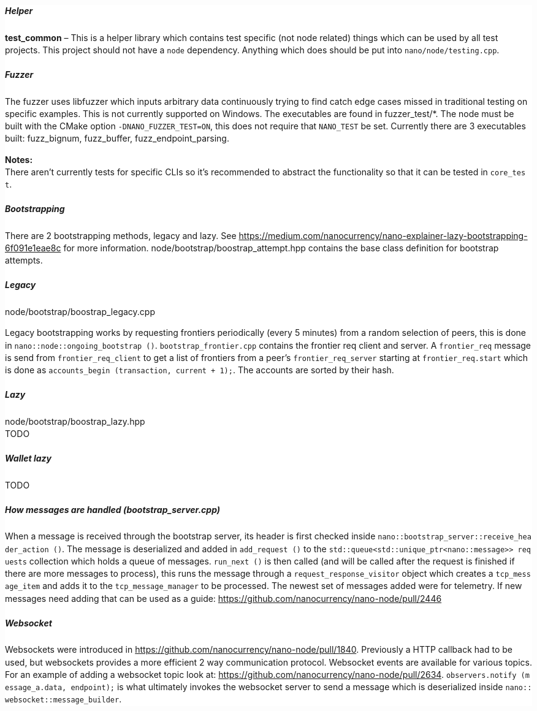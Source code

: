 ##### Helper
**test_common** – This is a helper library which contains test specific (not node related) things which can be used by all test projects. This project should not have a `node` dependency. Anything which does should be put into `nano/node/testing.cpp`.

##### Fuzzer
The fuzzer uses libfuzzer which inputs arbitrary data continuously trying to find catch edge cases missed in traditional testing on specific examples. This is not currently supported on Windows. The executables are found in fuzzer_test/\*. The node must be built with the CMake option `-DNANO_FUZZER_TEST=ON`, this does not require that `NANO_TEST` be set. Currently there are 3 executables built: fuzz_bignum, fuzz_buffer, fuzz_endpoint_parsing.

**Notes:**  
There aren’t currently tests for specific CLIs so it’s recommended to abstract the functionality so that it can be tested in `core_test`.

##### Bootstrapping
There are 2 bootstrapping methods, legacy and lazy. See https://medium.com/nanocurrency/nano-explainer-lazy-bootstrapping-6f091e1eae8c for more information. 
node/bootstrap/boostrap_attempt.hpp contains the base class definition for bootstrap attempts.

##### Legacy

node/bootstrap/boostrap_legacy.cpp

Legacy bootstrapping works by requesting frontiers periodically (every 5 minutes) from a random selection of peers, this is done in `nano::node::ongoing_bootstrap ()`. `bootstrap_frontier.cpp` contains the frontier req client and server. A `frontier_req` message is send from `frontier_req_client` to get a list of frontiers from a peer’s `frontier_req_server` starting at `frontier_req.start` which is done as `accounts_begin (transaction, current + 1);`. The accounts are sorted by their hash.

##### Lazy
node/bootstrap/boostrap_lazy.hpp  
TODO

##### Wallet lazy
TODO

##### How messages are handled (bootstrap_server.cpp)
When a message is received through the bootstrap server, its header is first checked inside `nano::bootstrap_server::receive_header_action ()`. The message is deserialized and added in `add_request ()` to the `std::queue<std::unique_ptr<nano::message>> requests` collection which holds a queue of messages. `run_next ()` is then called (and will be called after the request is finished if there are more messages to process), this runs the message through a `request_response_visitor` object which creates a `tcp_message_item` and adds it to the `tcp_message_manager` to be processed. The newest set of messages added were for telemetry. If new messages need adding that can be used as a guide: https://github.com/nanocurrency/nano-node/pull/2446

##### Websocket
Websockets were introduced in https://github.com/nanocurrency/nano-node/pull/1840. Previously a HTTP callback had to be used, but websockets provides a more efficient 2 way communication protocol. Websocket events are available for various topics. For an example of adding a websocket topic look at: https://github.com/nanocurrency/nano-node/pull/2634. `observers.notify (message_a.data, endpoint);` is what ultimately invokes the websocket server to send a message which is deserialized inside `nano::websocket::message_builder`.
